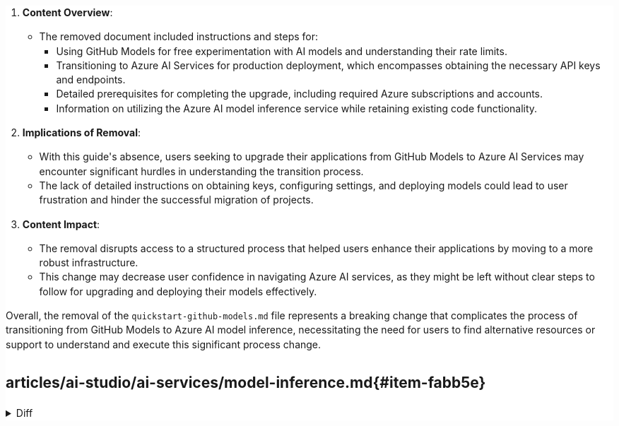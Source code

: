 1. **Content Overview**:
    - The removed document included instructions and steps for:
        - Using GitHub Models for free experimentation with AI models and understanding their rate limits.
        - Transitioning to Azure AI Services for production deployment, which encompasses obtaining the necessary API keys and endpoints.
        - Detailed prerequisites for completing the upgrade, including required Azure subscriptions and accounts.
        - Information on utilizing the Azure AI model inference service while retaining existing code functionality.

2. **Implications of Removal**:
    - With this guide's absence, users seeking to upgrade their applications from GitHub Models to Azure AI Services may encounter significant hurdles in understanding the transition process.
    - The lack of detailed instructions on obtaining keys, configuring settings, and deploying models could lead to user frustration and hinder the successful migration of projects.

3. **Content Impact**:
    - The removal disrupts access to a structured process that helped users enhance their applications by moving to a more robust infrastructure.
    - This change may decrease user confidence in navigating Azure AI services, as they might be left without clear steps to follow for upgrading and deploying their models effectively.

Overall, the removal of the `quickstart-github-models.md` file represents a breaking change that complicates the process of transitioning from GitHub Models to Azure AI model inference, necessitating the need for users to find alternative resources or support to understand and execute this significant process change.

## articles/ai-studio/ai-services/model-inference.md{#item-fabb5e}

<details>
<summary>Diff</summary>
````diff
@@ -1,46 +0,0 @@
----
-title: What is Azure AI model inference service?
-titleSuffix: Azure AI Foundry
-description: Apply advanced language models to variety of use cases with Azure AI model inference
-manager: nitinme
-author: mrbullwinkle
-ms.author: fasantia
-ms.service: azure-ai-studio
-ms.topic: overview
-ms.date: 08/14/2024
-ms.custom: github-universe-2024
-recommendations: false
----
-
-# What is Azure AI model inference service?
-
-Azure AI models inference service provides access to the most powerful models available in the **Azure AI model catalog**. Coming from the key model providers in the industry including OpenAI, Microsoft, Meta, Mistral, Cohere, G42, and AI21 Labs; these models can be integrated with software solutions to deliver a wide range of tasks including content generation, summarization, image understanding, semantic search, and code generation.
-
-The Azure AI model inference service provides a way to **consume models as APIs without hosting them on your infrastructure**. Models are hosted in a Microsoft-managed infrastructure, which enables API-based access to the model provider's model. API-based access can dramatically reduce the cost of accessing a model and simplify the provisioning experience.
-
-## Models
-
````